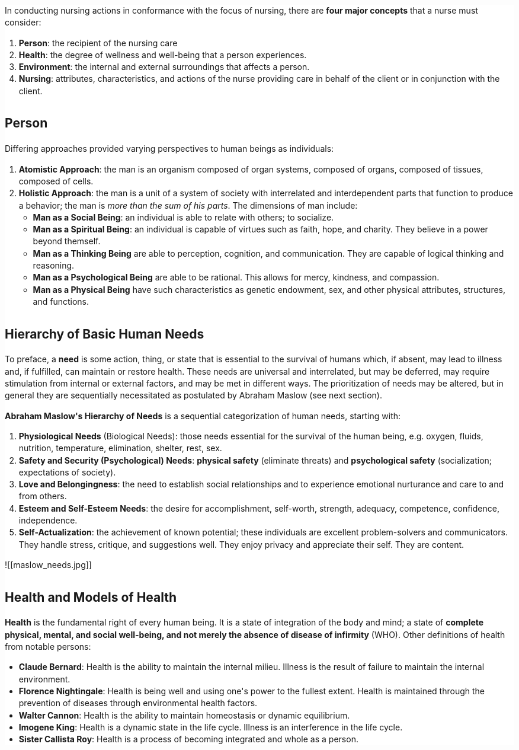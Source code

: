 In conducting nursing actions in conformance with the focus of nursing, there are **four major concepts** that a nurse must consider:
1. **Person**: the recipient of the nursing care
2. **Health**: the degree of wellness and well-being that a person experiences.
3. **Environment**: the internal and external surroundings that affects a person.
4. **Nursing**: attributes, characteristics, and actions of the nurse providing care in behalf of the client or in conjunction with the client.
## Person
Differing approaches provided varying perspectives to human beings as individuals:
1. **Atomistic Approach**: the man is an organism composed of organ systems, composed of organs, composed of tissues, composed of cells.
2. **Holistic Approach**: the man is a unit of a system of society with interrelated and interdependent parts that function to produce a behavior; the man is *more than the sum of his parts*. The dimensions of man include:
	- **Man as a Social Being**: an individual is able to relate with others; to socialize.
	- **Man as a Spiritual Being**: an individual is capable of virtues such as faith, hope, and charity. They believe in a power beyond themself.
	- **Man as a Thinking Being** are able to perception, cognition, and communication. They are capable of logical thinking and reasoning.
	- **Man as a Psychological Being** are able to be rational. This allows for mercy, kindness, and compassion.
	- **Man as a Physical Being** have such characteristics as genetic endowment, sex, and other physical attributes, structures, and functions.
## Hierarchy of Basic Human Needs
To preface, a **need** is some action, thing, or state that is essential to the survival of humans which, if absent, may lead to illness and, if fulfilled, can maintain or restore health. These needs are universal and interrelated, but may be deferred, may require stimulation from internal or external factors, and  may be met in different ways. The prioritization of needs may be altered, but in general they are sequentially necessitated as postulated by Abraham Maslow (see next section).

**Abraham Maslow's Hierarchy of Needs** is a sequential categorization of human needs, starting with:
1. **Physiological Needs** (Biological Needs): those needs essential for the survival of the human being, e.g. oxygen, fluids, nutrition, temperature, elimination, shelter, rest, sex.
2. **Safety and Security (Psychological) Needs**: **physical safety** (eliminate threats) and **psychological safety** (socialization; expectations of society).
3. **Love and Belongingness**: the need to establish social relationships and to experience emotional nurturance and care to and from others.
4. **Esteem and Self-Esteem Needs**: the desire for accomplishment, self-worth, strength, adequacy, competence, confidence, independence.
5. **Self-Actualization**: the achievement of known potential; these individuals are excellent problem-solvers and communicators. They handle stress, critique, and suggestions well. They enjoy privacy and appreciate their self. They are content.

![[maslow_needs.jpg]]

## Health and Models of Health
**Health** is the fundamental right of every human being. It is a state of integration of the body and mind; a state of **complete physical, mental, and social well-being, and not merely the absence of disease of infirmity** (WHO). Other definitions of health from notable persons:
- **Claude Bernard**: Health is the ability to maintain the internal milieu. Illness is the result of failure to maintain the internal environment.
- **Florence Nightingale**: Health is being well and using one's power to the fullest extent. Health is maintained through the prevention of diseases through environmental health factors.
- **Walter Cannon**: Health is the ability to maintain homeostasis or dynamic equilibrium.
- **Imogene King**: Health is a dynamic state in the life cycle. Illness is an interference in the life cycle.
- **Sister Callista Roy**: Health is a process of becoming integrated and whole as a person.
